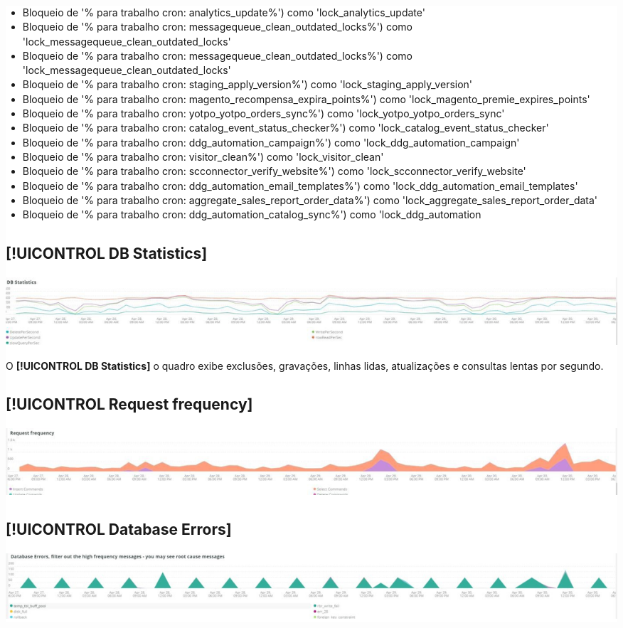 * Bloqueio de &#39;% para trabalho cron: analytics_update%&#39;) como &#39;lock_analytics_update&#39;
* Bloqueio de &#39;% para trabalho cron: messagequeue_clean_outdated_locks%&#39;) como &#39;lock_messagequeue_clean_outdated_locks&#39;
* Bloqueio de &#39;% para trabalho cron: messagequeue_clean_outdated_locks%&#39;) como &#39;lock_messagequeue_clean_outdated_locks&#39;
* Bloqueio de &#39;% para trabalho cron: staging_apply_version%&#39;) como &#39;lock_staging_apply_version&#39;
* Bloqueio de &#39;% para trabalho cron: magento_recompensa_expira_points%&#39;) como &#39;lock_magento_premie_expires_points&#39;
* Bloqueio de &#39;% para trabalho cron: yotpo_yotpo_orders_sync%&#39;) como &#39;lock_yotpo_yotpo_orders_sync&#39;
* Bloqueio de &#39;% para trabalho cron: catalog_event_status_checker%&#39;) como &#39;lock_catalog_event_status_checker&#39;
* Bloqueio de &#39;% para trabalho cron: ddg_automation_campaign%&#39;) como &#39;lock_ddg_automation_campaign&#39;
* Bloqueio de &#39;% para trabalho cron: visitor_clean%&#39;) como &#39;lock_visitor_clean&#39;
* Bloqueio de &#39;% para trabalho cron: scconnector_verify_website%&#39;) como &#39;lock_scconnector_verify_website&#39;
* Bloqueio de &#39;% para trabalho cron: ddg_automation_email_templates%&#39;) como &#39;lock_ddg_automation_email_templates&#39;
* Bloqueio de &#39;% para trabalho cron: aggregate_sales_report_order_data%&#39;) como &#39;lock_aggregate_sales_report_order_data&#39;
* Bloqueio de &#39;% para trabalho cron: ddg_automation_catalog_sync%&#39;) como &#39;lock_ddg_automation

## [!UICONTROL DB Statistics]

![Estatísticas de BD](../../assets/tools/observation-for-adobe-commerce/mysql-tab-15.jpg)

O **[!UICONTROL DB Statistics]** o quadro exibe exclusões, gravações, linhas lidas, atualizações e consultas lentas por segundo.

## [!UICONTROL Request frequency]

![Frequência da solicitação](../../assets/tools/observation-for-adobe-commerce/mysql-tab-16.jpg)

## [!UICONTROL Database Errors]

![Erros do Banco de Dados](../../assets/tools/observation-for-adobe-commerce/mysql-tab-17.jpg)

